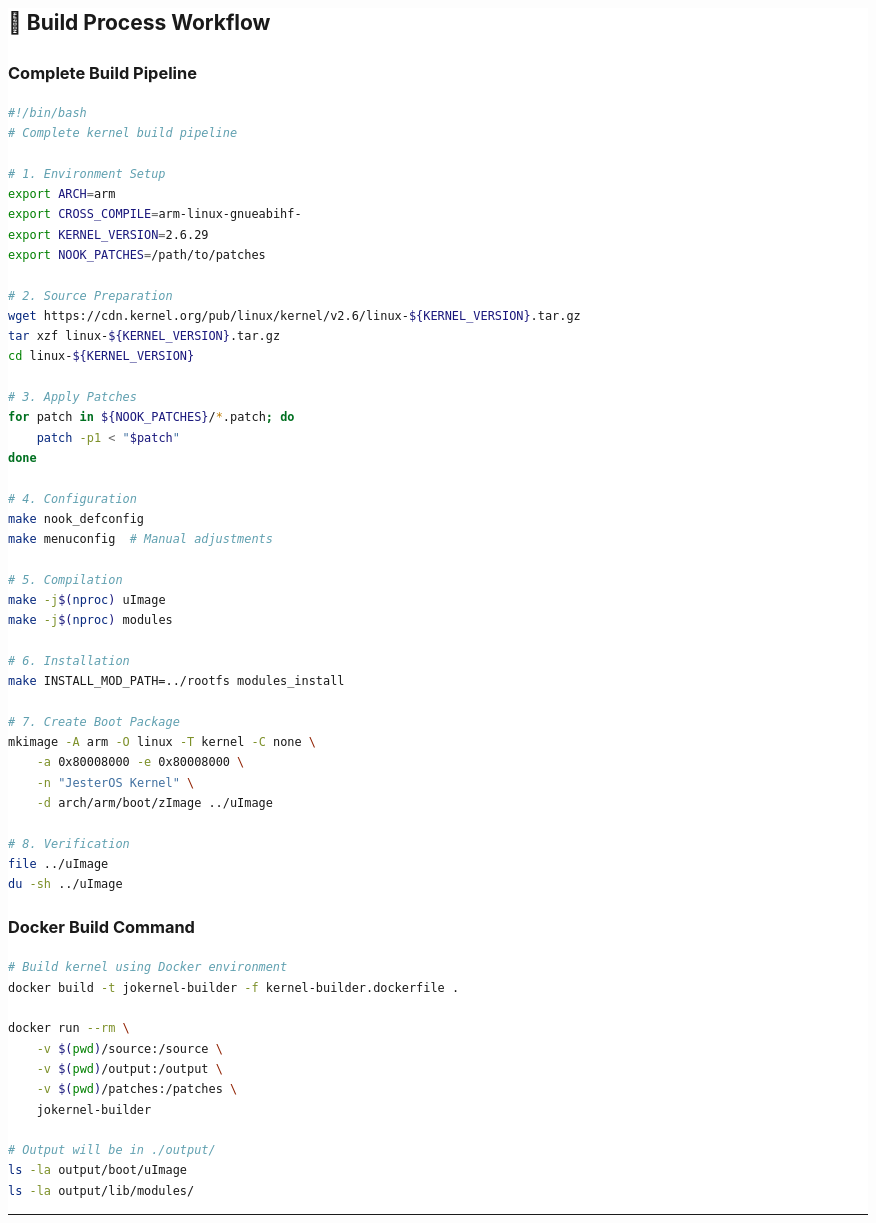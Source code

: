 
## 🚀 Build Process Workflow

### Complete Build Pipeline
```bash
#!/bin/bash
# Complete kernel build pipeline

# 1. Environment Setup
export ARCH=arm
export CROSS_COMPILE=arm-linux-gnueabihf-
export KERNEL_VERSION=2.6.29
export NOOK_PATCHES=/path/to/patches

# 2. Source Preparation
wget https://cdn.kernel.org/pub/linux/kernel/v2.6/linux-${KERNEL_VERSION}.tar.gz
tar xzf linux-${KERNEL_VERSION}.tar.gz
cd linux-${KERNEL_VERSION}

# 3. Apply Patches
for patch in ${NOOK_PATCHES}/*.patch; do
    patch -p1 < "$patch"
done

# 4. Configuration
make nook_defconfig
make menuconfig  # Manual adjustments

# 5. Compilation
make -j$(nproc) uImage
make -j$(nproc) modules

# 6. Installation
make INSTALL_MOD_PATH=../rootfs modules_install

# 7. Create Boot Package
mkimage -A arm -O linux -T kernel -C none \
    -a 0x80008000 -e 0x80008000 \
    -n "JesterOS Kernel" \
    -d arch/arm/boot/zImage ../uImage

# 8. Verification
file ../uImage
du -sh ../uImage
```

### Docker Build Command
```bash
# Build kernel using Docker environment
docker build -t jokernel-builder -f kernel-builder.dockerfile .

docker run --rm \
    -v $(pwd)/source:/source \
    -v $(pwd)/output:/output \
    -v $(pwd)/patches:/patches \
    jokernel-builder

# Output will be in ./output/
ls -la output/boot/uImage
ls -la output/lib/modules/
```

---